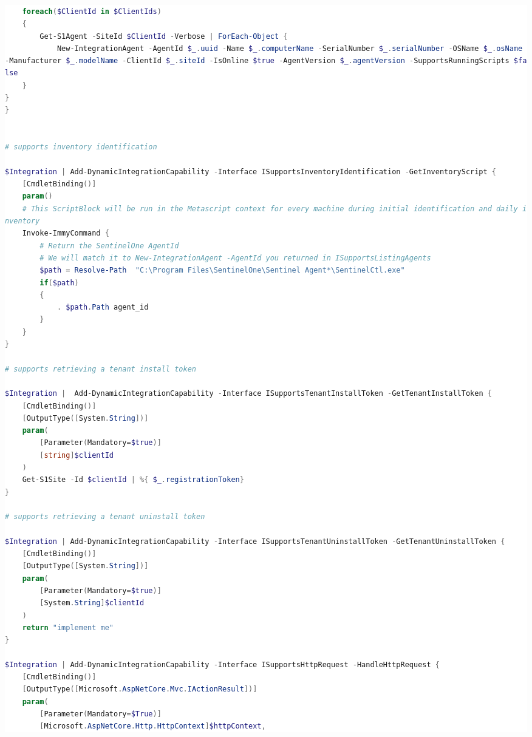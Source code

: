 ```powershell
    foreach($ClientId in $ClientIds)
    {
        Get-S1Agent -SiteId $ClientId -Verbose | ForEach-Object {
            New-IntegrationAgent -AgentId $_.uuid -Name $_.computerName -SerialNumber $_.serialNumber -OSName $_.osName -Manufacturer $_.modelName -ClientId $_.siteId -IsOnline $true -AgentVersion $_.agentVersion -SupportsRunningScripts $false
    }
}
}


# supports inventory identification

$Integration | Add-DynamicIntegrationCapability -Interface ISupportsInventoryIdentification -GetInventoryScript {
    [CmdletBinding()]
    param()
    # This ScriptBlock will be run in the Metascript context for every machine during initial identification and daily inventory
    Invoke-ImmyCommand {
        # Return the SentinelOne AgentId
        # We will match it to New-IntegrationAgent -AgentId you returned in ISupportsListingAgents
        $path = Resolve-Path  "C:\Program Files\SentinelOne\Sentinel Agent*\SentinelCtl.exe"
        if($path)
        {
            . $path.Path agent_id
        }
    }
}

# supports retrieving a tenant install token

$Integration |  Add-DynamicIntegrationCapability -Interface ISupportsTenantInstallToken -GetTenantInstallToken {
    [CmdletBinding()]
    [OutputType([System.String])]
    param(
        [Parameter(Mandatory=$true)]
        [string]$clientId
    )
    Get-S1Site -Id $clientId | %{ $_.registrationToken}
}

# supports retrieving a tenant uninstall token

$Integration | Add-DynamicIntegrationCapability -Interface ISupportsTenantUninstallToken -GetTenantUninstallToken {
    [CmdletBinding()]
    [OutputType([System.String])]
    param(
        [Parameter(Mandatory=$true)]
        [System.String]$clientId
    )
    return "implement me"
}

$Integration | Add-DynamicIntegrationCapability -Interface ISupportsHttpRequest -HandleHttpRequest {
    [CmdletBinding()]
    [OutputType([Microsoft.AspNetCore.Mvc.IActionResult])]
    param(
        [Parameter(Mandatory=$True)]
        [Microsoft.AspNetCore.Http.HttpContext]$httpContext,
```